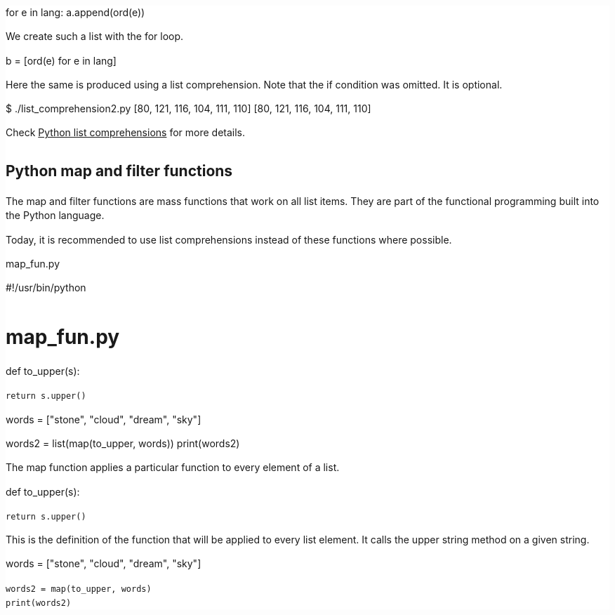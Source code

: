 for e in lang:
    a.append(ord(e))

We create such a list with the for loop.

b = [ord(e) for e in lang]

Here the same is produced using a list comprehension. Note that the if condition
was omitted. It is optional.

$ ./list_comprehension2.py
[80, 121, 116, 104, 111, 110]
[80, 121, 116, 104, 111, 110]

Check [Python list comprehensions](/python/listcomprehensions/)
for more details.

## Python map and filter functions

The map and filter functions are mass functions that
work on all list items. They are part of the functional programming built into
the Python language.

Today, it is recommended to use list comprehensions instead of these
functions where possible.

map_fun.py
  

#!/usr/bin/python

# map_fun.py

def to_upper(s):

    return s.upper()

words = ["stone", "cloud", "dream", "sky"]

words2 = list(map(to_upper, words))
print(words2)

The map function applies a particular function to every
element of a list.

def to_upper(s):

    return s.upper()

This is the definition of the function that will be applied
to every list element. It calls the upper string
method on a given string.

words = ["stone", "cloud", "dream", "sky"]

```
words2 = map(to_upper, words)
print(words2)

```
